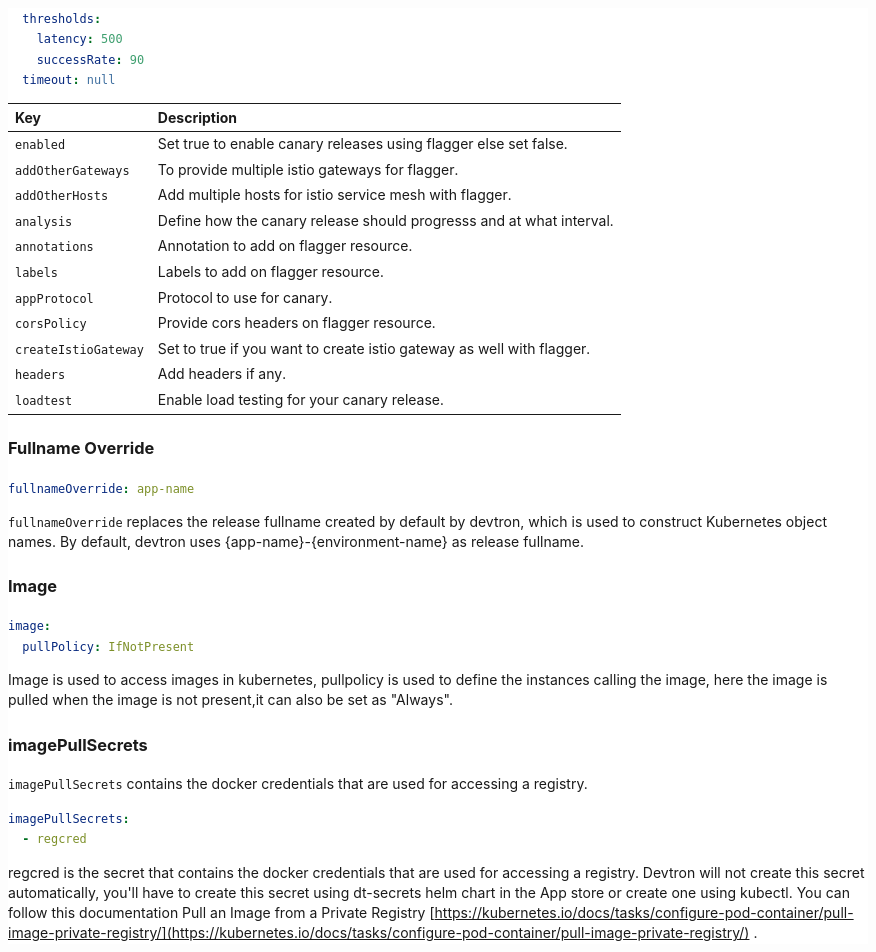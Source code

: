 ```yaml
  thresholds:
    latency: 500
    successRate: 90
  timeout: null
```

| Key | Description |
| :--- | :--- |
| `enabled` | Set true to enable canary releases using flagger else set false.|
| `addOtherGateways` | To provide multiple istio gateways for flagger. |
| `addOtherHosts` | Add multiple hosts for istio service mesh with flagger. |
| `analysis` | Define how the canary release should progresss and at what interval. |
| `annotations` | Annotation to add on flagger resource. |
| `labels` | Labels to add on flagger resource. |
| `appProtocol` | Protocol to use for canary. |
| `corsPolicy` | Provide cors headers on flagger resource. |
| `createIstioGateway` | Set to true if you want to create istio gateway as well with flagger. |
| `headers` | Add headers if any. |
| `loadtest` | Enable load testing for your canary release. |



### Fullname Override

```yaml
fullnameOverride: app-name
```
`fullnameOverride` replaces the release fullname created by default by devtron, which is used to construct Kubernetes object names. By default, devtron uses {app-name}-{environment-name} as release fullname.

### Image

```yaml
image:
  pullPolicy: IfNotPresent
```

Image is used to access images in kubernetes, pullpolicy is used to define the instances calling the image, here the image is pulled when the image is not present,it can also be set as "Always".

### imagePullSecrets

`imagePullSecrets` contains the docker credentials that are used for accessing a registry.

```yaml
imagePullSecrets:
  - regcred
```
regcred is the secret that contains the docker credentials that are used for accessing a registry. Devtron will not create this secret automatically, you'll have to create this secret using dt-secrets helm chart in the App store or create one using kubectl. You can follow this documentation Pull an Image from a Private Registry [https://kubernetes.io/docs/tasks/configure-pod-container/pull-image-private-registry/](https://kubernetes.io/docs/tasks/configure-pod-container/pull-image-private-registry/) .

